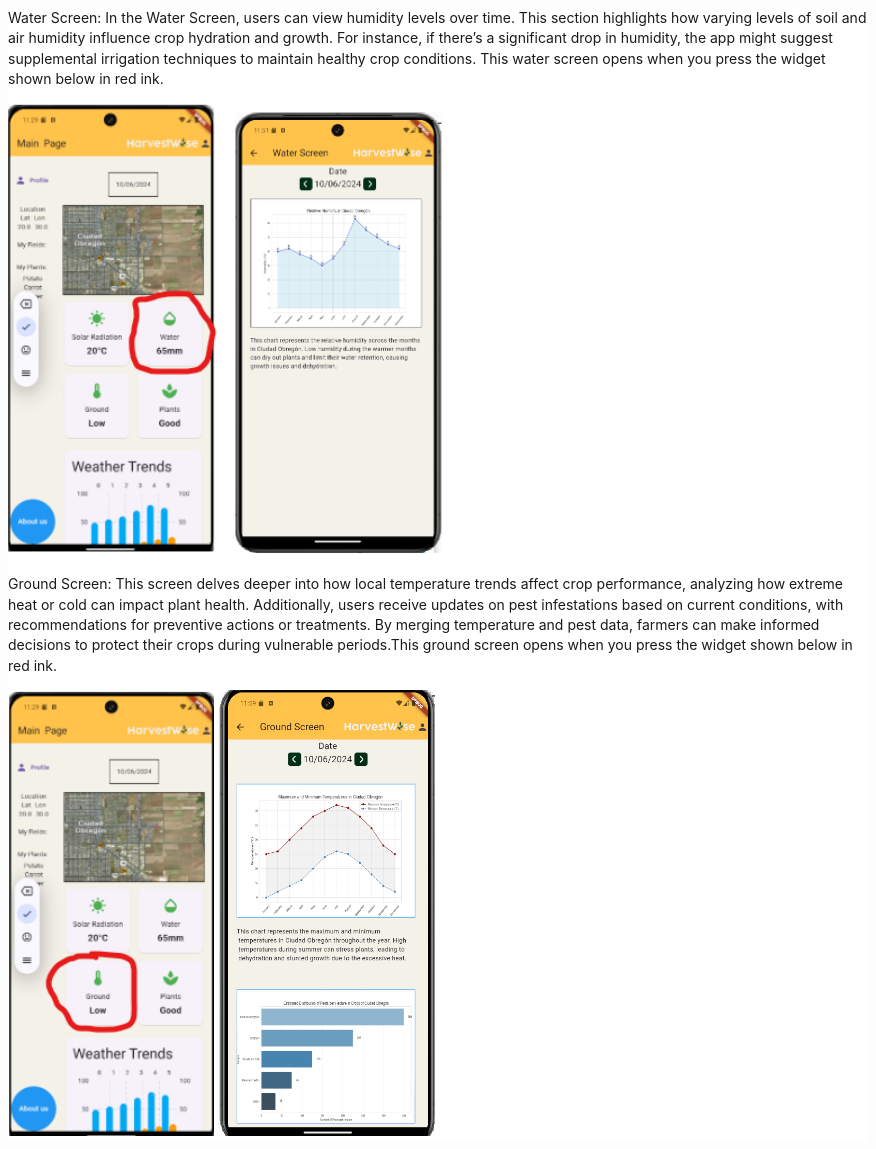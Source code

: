 



Water Screen: In the Water Screen, users can view humidity levels over time. This section highlights how varying levels of soil and air humidity influence crop hydration and growth. For instance, if there’s a significant drop in humidity, the app might suggest supplemental irrigation techniques to maintain healthy crop conditions. This water screen opens when you press the widget shown below in red ink.

![image5](./images/image5.png)


Ground Screen: This screen delves deeper into how local temperature trends affect crop performance, analyzing how extreme heat or cold can impact plant health. Additionally, users receive updates on pest infestations based on current conditions, with recommendations for preventive actions or treatments. By merging temperature and pest data, farmers can make informed decisions to protect their crops during vulnerable periods.This ground screen opens when you press the widget shown below in red ink.

![image6](./images/image6.png)
